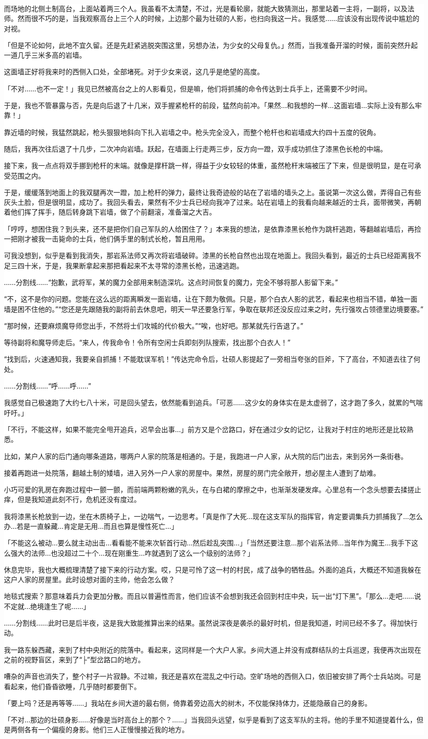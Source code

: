 而场地的北侧土制高台，上面站着两三个人。我虽看不太清楚，不过，光是看轮廓，就能大致猜测出，那里站着一主将，一副将，以及法师。然而很不巧的是，当我观察高台上三个人的时候，上边那个最为壮硕的人影，也扫向我这一片。我感觉……应该没有出现传说中尴尬的对视。

「但是不论如何，此地不宜久留。还是先赶紧逃脱突围这里，另想办法，为少女的父母复仇。」然而，当我准备开溜的时候，面前突然升起一道几乎三米多高的岩墙。

这面墙正好将我来时的西侧入口处，全部堵死。对于少女来说，这几乎是绝望的高度。

「不对……也不一定！」我见已然被高台之上的人影看见，但是嘛，他们将抓捕的命令传达到士兵手上，还需要不少时间。

于是，我也不管暴露与否，先是向后退了十几米，双手握紧枪杆的前段，猛然向前冲。「果然…和我想的一样…这面岩墙…实际上没有那么牢靠！」

靠近墙的时候，我猛然跳起，枪头狠狠地斜向下扎入岩墙之中。枪头完全没入，而整个枪杆也和岩墙成大约四十五度的锐角。

随后，我再次往后退了十几步，二次冲向岩墙。跃起，在墙面上行走两三步，反方向一蹬，双手成功抓住了漆黑色长枪的中端。

接下来，我一点点将双手挪到枪杆的末端。就像是撑杆跳一样，得益于少女较轻的体重，虽然枪杆末端被压了下来，但是很明显，是在可承受范围之内。

于是，缓缓落到地面上的我双腿再次一蹬，加上枪杆的弹力，最终让我奇迹般的站在了岩墙的墙头之上。虽说第一次这么做，弄得自己有些灰头土脸，但是很明显，成功了。我回头看去，果然有不少士兵已经向我冲了过来。站在岩墙上的我看向越来越近的士兵，面带微笑，再朝着他们挥了挥手，随后转身跳下岩墙，做了个前翻滚，准备溜之大吉。

「哼哼，想困住我？到头来，还不是把你们自己军队的人给困住了？」本来我的想法，是依靠漆黑长枪作为跳杆逃跑，等翻越岩墙后，再捡一把刚才被我一击毙命的士兵，他们俩手里的制式长枪，暂且用用。

可我没想到，似乎是看到我消失，那岩系法师又再次将岩墙破碎。漆黑的长枪自然也出现在地面上。我回头看到，最近的士兵已经距离我不足三四十米，于是，我果断拿起来那把看起来不太寻常的漆黑长枪，迅速逃跑。

……分割线……“抱歉，武将军，某的魔力全部用来制造深坑。这点时间恢复的魔力，完全不够将那人影留下来。”

“不，这不是你的问题。您能在这么远的距离瞬发一面岩墙，让在下颇为敬佩。只是，那个白衣人影的武艺，看起来也相当不错，单独一面墙是困不住他的。”“您还是先跟随我的副将前去休息吧，明天一早还要急行军，争取在联邦还没反应过来之时，先行强攻占领德里边境要塞。”

“那时候，还要麻烦魔导师您出手，不然将士们攻城的代价极大。”“唉，也好吧。那某就先行告退了。”

等待副将和魔导师走后。“来人，传我命令！令所有空闲士兵即刻列队搜索，找出那个白衣人！”

“找到后，火速通知我，我要亲自抓捕！不能耽误军机！”传达完命令后，壮硕人影提起了一旁相当夸张的巨斧，下了高台，不知道去往了何处。

……分割线……“呼……呼……”

我感觉自己极速跑了大约七八十米，可是回头望去，依然能看到追兵。「可恶……这少女的身体实在是太虚弱了，这才跑了多久，就累的气喘吁吁。」

「不行，不能这样，如果不能完全甩开追兵，迟早会出事…」前方又是个岔路口，好在通过少女的记忆，让我对于村庄的地形还是比较熟悉。

比如，某户人家的后门通向哪条道路，哪两户人家的院落是相通的。于是，我跑进一户人家，从大院的后门出去，来到另外一条街巷。

接着再跑进一处院落，翻越土制的矮墙，进入另外一户人家的房屋中。果然，房屋的房门完全敞开，想必屋主人遭到了劫难。

小巧可爱的乳房在奔跑过程中一颤一颤，而前端两颗粉嫩的乳头，在与白裙的摩擦之中，也渐渐发硬发痒。心里总有一个念头想要去揉搓止痒，但是我知道此刻不行，危机还没有度过。

我将漆黑长枪放到一边，坐在木质椅子上，一边喘气，一边思考。「真是作了大死…现在这支军队的指挥官，肯定要调集兵力抓捕我了…怎么办…若是一直躲藏…肯定是无用…而且也算是慢性死亡…」

「不能这么被动…要么就主动出击…看看能不能来次斩首行动…然后趁乱突围…」「当然还要注意…那个岩系法师…当年作为魔王…我手下这么强大的法师…也没超过二十个…现在刚重生…咋就遇到了这么一个级别的法师？」

休息完毕，我也大概梳理清楚了接下来的行动方案。哎，只是可怜了这一村的村民，成了战争的牺牲品。外面的追兵，大概还不知道我躲在这户人家的房屋里。此时设想对面的主帅，他会怎么做？

地毯式搜索？那意味着兵力会更加分散。而且以普遍性而言，他们应该不会想到我还会回到村庄中央，玩一出“灯下黑”。「那么…走吧……说不定就…绝境逢生了呢……」

……分割线……此时已是后半夜，这是我大致能推算出来的结果。虽然说深夜是袭杀的最好时机，但是我知道，时间已经不多了。得加快行动。

我一路东躲西藏，来到了村中央附近的院落中。看起来，这同样是一个大户人家。乡间大道上并没有成群结队的士兵巡逻，我便再次出现在之前的视野盲区，来到了“├”型岔路口的地方。

嘈杂的声音也消失了，整个村子一片寂静。不过嘛，我还是喜欢在混乱之中行动。空旷场地的西侧入口，依旧被安排了两个士兵站岗。可是看起来，他们昏昏欲睡，几乎随时都要倒下。

「要上吗？还是再等等……」我站在乡间大道的最右侧，倚靠着旁边高大的树木，不仅能保持体力，还能隐蔽自己的身影。

「不对…那边的壮硕身影……好像是当时高台上的那个？……」当我回头远望，似乎是看到了这支军队的主将。他的手里不知道提着什么，但是两侧各有一个偏瘦的身影。他们三人正慢慢接近我的地方。
